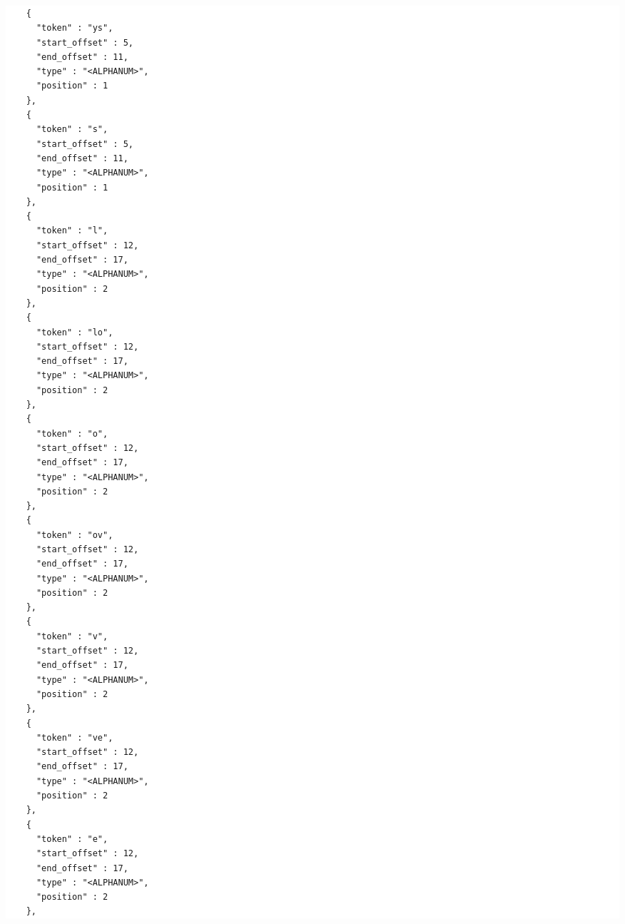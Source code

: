```
    {
      "token" : "ys",
      "start_offset" : 5,
      "end_offset" : 11,
      "type" : "<ALPHANUM>",
      "position" : 1
    },
    {
      "token" : "s",
      "start_offset" : 5,
      "end_offset" : 11,
      "type" : "<ALPHANUM>",
      "position" : 1
    },
    {
      "token" : "l",
      "start_offset" : 12,
      "end_offset" : 17,
      "type" : "<ALPHANUM>",
      "position" : 2
    },
    {
      "token" : "lo",
      "start_offset" : 12,
      "end_offset" : 17,
      "type" : "<ALPHANUM>",
      "position" : 2
    },
    {
      "token" : "o",
      "start_offset" : 12,
      "end_offset" : 17,
      "type" : "<ALPHANUM>",
      "position" : 2
    },
    {
      "token" : "ov",
      "start_offset" : 12,
      "end_offset" : 17,
      "type" : "<ALPHANUM>",
      "position" : 2
    },
    {
      "token" : "v",
      "start_offset" : 12,
      "end_offset" : 17,
      "type" : "<ALPHANUM>",
      "position" : 2
    },
    {
      "token" : "ve",
      "start_offset" : 12,
      "end_offset" : 17,
      "type" : "<ALPHANUM>",
      "position" : 2
    },
    {
      "token" : "e",
      "start_offset" : 12,
      "end_offset" : 17,
      "type" : "<ALPHANUM>",
      "position" : 2
    },
```